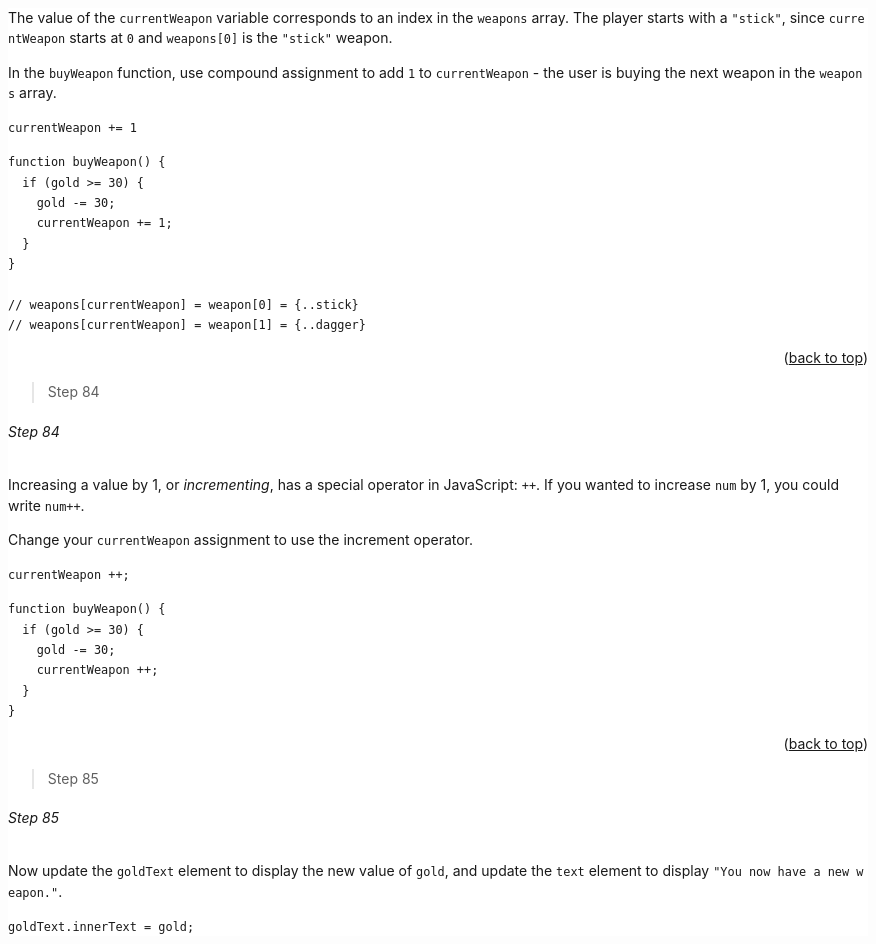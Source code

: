 The value of the `currentWeapon` variable corresponds to an index in the `weapons` array. The player starts with a `"stick"`, since `currentWeapon` starts at `0` and `weapons[0]` is the `"stick"` weapon.

In the `buyWeapon` function, use compound assignment to add `1` to `currentWeapon` - the user is buying the next weapon in the `weapons` array.

```
currentWeapon += 1    
```

```
function buyWeapon() {
  if (gold >= 30) {
    gold -= 30;
    currentWeapon += 1;
  }
}

// weapons[currentWeapon] = weapon[0] = {..stick}
// weapons[currentWeapon] = weapon[1] = {..dagger}
```




<p align="right">(<a href="#readme-top">back to top</a>)</p>


> Step 84
###### Step 84

Increasing a value by 1, or _incrementing_, has a special operator in JavaScript: `++`. If you wanted to increase `num` by 1, you could write `num++`.

Change your `currentWeapon` assignment to use the increment operator.

```
currentWeapon ++;
```

```
function buyWeapon() {
  if (gold >= 30) {
    gold -= 30;
    currentWeapon ++;
  }
}
```

<p align="right">(<a href="#readme-top">back to top</a>)</p>


> Step 85
###### Step 85

Now update the `goldText` element to display the new value of `gold`, and update the `text` element to display `"You now have a new weapon."`.

```
goldText.innerText = gold;    
```
